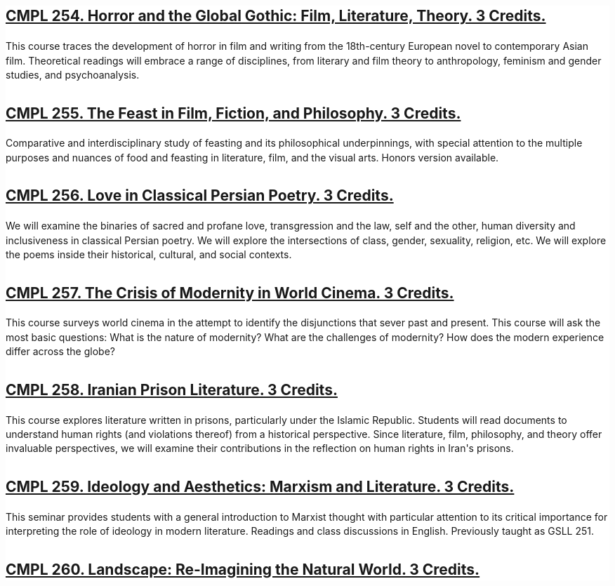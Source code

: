 ## [CMPL 254. Horror and the Global Gothic: Film, Literature, Theory. 3 Credits.](./CMPL_254_Horror_and_the_Global_Gothic_Film_Literature_Theory)

This course traces the development of horror in film and writing from the 18th-century European novel to contemporary Asian film. Theoretical readings will embrace a range of disciplines, from literary and film theory to anthropology, feminism and gender studies, and psychoanalysis.

## [CMPL 255. The Feast in Film, Fiction, and Philosophy. 3 Credits.](./CMPL_255_The_Feast_in_Film_Fiction_and_Philosophy)

Comparative and interdisciplinary study of feasting and its philosophical underpinnings, with special attention to the multiple purposes and nuances of food and feasting in literature, film, and the visual arts. Honors version available.

## [CMPL 256. Love in Classical Persian Poetry. 3 Credits.](./CMPL_256_Love_in_Classical_Persian_Poetry)

We will examine the binaries of sacred and profane love, transgression and the law, self and the other, human diversity and inclusiveness in classical Persian poetry. We will explore the intersections of class, gender, sexuality, religion, etc. We will explore the poems inside their historical, cultural, and social contexts.

## [CMPL 257. The Crisis of Modernity in World Cinema. 3 Credits.](./CMPL_257_The_Crisis_of_Modernity_in_World_Cinema)

This course surveys world cinema in the attempt to identify the disjunctions that sever past and present. This course will ask the most basic questions: What is the nature of modernity? What are the challenges of modernity? How does the modern experience differ across the globe?

## [CMPL 258. Iranian Prison Literature. 3 Credits.](./CMPL_258_Iranian_Prison_Literature)

This course explores literature written in prisons, particularly under the Islamic Republic. Students will read documents to understand human rights (and violations thereof) from a historical perspective. Since literature, film, philosophy, and theory offer invaluable perspectives, we will examine their contributions in the reflection on human rights in Iran's prisons.

## [CMPL 259. Ideology and Aesthetics: Marxism and Literature. 3 Credits.](./CMPL_259_Ideology_and_Aesthetics_Marxism_and_Literature)

This seminar provides students with a general introduction to Marxist thought with particular attention to its critical importance for interpreting the role of ideology in modern literature. Readings and class discussions in English. Previously taught as GSLL 251.

## [CMPL 260. Landscape: Re-Imagining the Natural World. 3 Credits.](./CMPL_260_Landscape_Re-Imagining_the_Natural_World)
